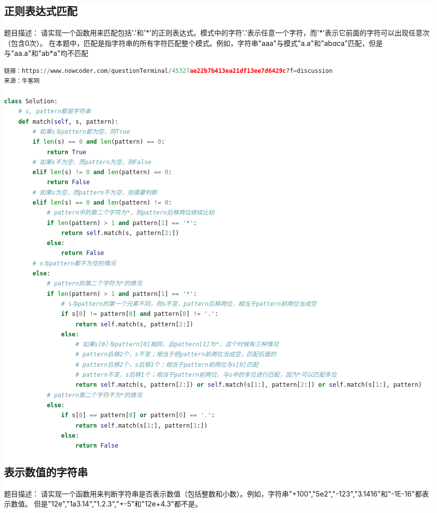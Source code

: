 ## 正则表达式匹配
题目描述：
请实现一个函数用来匹配包括'.'和'\*'的正则表达式。模式中的字符'.'表示任意一个字符，而'\*'表示它前面的字符可以出现任意次（包含0次）。 在本题中，匹配是指字符串的所有字符匹配整个模式。例如，字符串"aaa"与模式"a.a"和"ab*ac*a"匹配，但是与"aa.a"和"ab*a"均不匹配

```python
链接：https://www.nowcoder.com/questionTerminal/45327ae22b7b413ea21df13ee7d6429c?f=discussion
来源：牛客网

class Solution:
    # s, pattern都是字符串
    def match(self, s, pattern):
        # 如果s与pattern都为空，则True
        if len(s) == 0 and len(pattern) == 0:
            return True
        # 如果s不为空，而pattern为空，则False
        elif len(s) != 0 and len(pattern) == 0:
            return False
        # 如果s为空，而pattern不为空，则需要判断
        elif len(s) == 0 and len(pattern) != 0:
            # pattern中的第二个字符为*，则pattern后移两位继续比较
            if len(pattern) > 1 and pattern[1] == '*':
                return self.match(s, pattern[2:])
            else:
                return False
        # s与pattern都不为空的情况
        else:
            # pattern的第二个字符为*的情况
            if len(pattern) > 1 and pattern[1] == '*':
                # s与pattern的第一个元素不同，则s不变，pattern后移两位，相当于pattern前两位当成空
                if s[0] != pattern[0] and pattern[0] != '.':
                    return self.match(s, pattern[2:])
                else:
                    # 如果s[0]与pattern[0]相同，且pattern[1]为*，这个时候有三种情况
                    # pattern后移2个，s不变；相当于把pattern前两位当成空，匹配后面的
                    # pattern后移2个，s后移1个；相当于pattern前两位与s[0]匹配
                    # pattern不变，s后移1个；相当于pattern前两位，与s中的多位进行匹配，因为*可以匹配多位
                    return self.match(s, pattern[2:]) or self.match(s[1:], pattern[2:]) or self.match(s[1:], pattern)
            # pattern第二个字符不为*的情况
            else:
                if s[0] == pattern[0] or pattern[0] == '.':
                    return self.match(s[1:], pattern[1:])
                else:
                    return False
```

## 表示数值的字符串

题目描述：
请实现一个函数用来判断字符串是否表示数值（包括整数和小数）。例如，字符串"+100","5e2","-123","3.1416"和"-1E-16"都表示数值。 但是"12e","1a3.14","1.2.3","+-5"和"12e+4.3"都不是。
